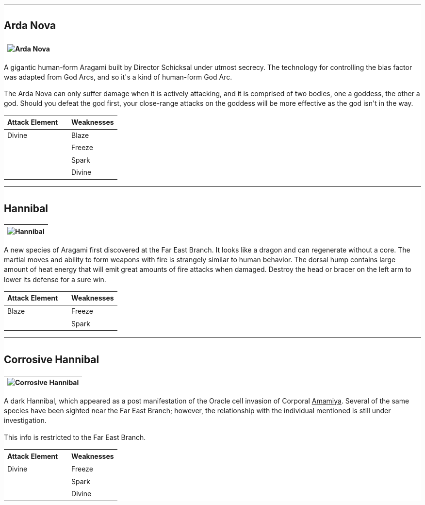 ___

## Arda Nova

| ![Arda Nova](/Aragami/Arda.jpg) |
| ------------------------------- |

A gigantic human-form Aragami built by Director Schicksal under utmost secrecy. The technology for controlling
the bias factor was adapted from God Arcs, and so it's a kind of human-form God Arc.

The Arda Nova can only suffer damage when it is actively attacking, and it is comprised of two bodies, one a
goddess, the other a god. Should you defeat the god first, your close-range attacks on the goddess will be more
effective as the god isn't in the way.

| Attack Element |   | Weaknesses |
| -------------- | - | ---------- |
| Divine         |   | Blaze      |
|                |   | Freeze     |
|                |   | Spark      |
|                |   | Divine     |

___

## Hannibal

| ![Hannibal](/Aragami/Hannibal2.jpg) |
| ---------------------------------- |

A new species of Aragami first discovered at the Far East Branch. It looks like a dragon and
can regenerate without a core. The martial moves and ability to form weapons with fire is
strangely similar to human behavior. The dorsal hump contains large amount of heat energy
that will emit great amounts of fire attacks when damaged. Destroy the head or
bracer on the left arm to lower its defense for a sure win.

| Attack Element |   | Weaknesses |
| -------------- | - | ---------- |
| Blaze          |   | Freeze     |
|                |   | Spark      |

___

## Corrosive Hannibal

| ![Corrosive Hannibal](/Aragami/Corrosive.jpg) |
| --------------------------------------------- |

A dark Hannibal, which appeared as a post manifestation of the Oracle cell invasion of
Corporal [Amamiya](http://localhost:1313/post/characters/#lindow-amamiya). Several of the same species have been sighted near the Far East
Branch; however, the relationship with the individual mentioned is still under investigation.

This info is restricted to the Far East Branch.

| Attack Element |   | Weaknesses |
| -------------- | - | ---------- |
| Divine         |   | Freeze     |
|                |   | Spark      |
|                |   | Divine     |
